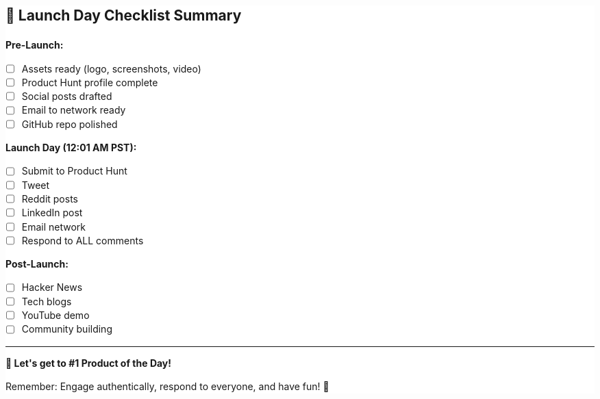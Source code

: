 
## 📝 Launch Day Checklist Summary

**Pre-Launch:**
- [ ] Assets ready (logo, screenshots, video)
- [ ] Product Hunt profile complete
- [ ] Social posts drafted
- [ ] Email to network ready
- [ ] GitHub repo polished

**Launch Day (12:01 AM PST):**
- [ ] Submit to Product Hunt
- [ ] Tweet
- [ ] Reddit posts
- [ ] LinkedIn post
- [ ] Email network
- [ ] Respond to ALL comments

**Post-Launch:**
- [ ] Hacker News
- [ ] Tech blogs
- [ ] YouTube demo
- [ ] Community building

---

**🚀 Let's get to #1 Product of the Day!**

Remember: Engage authentically, respond to everyone, and have fun! 🎉
